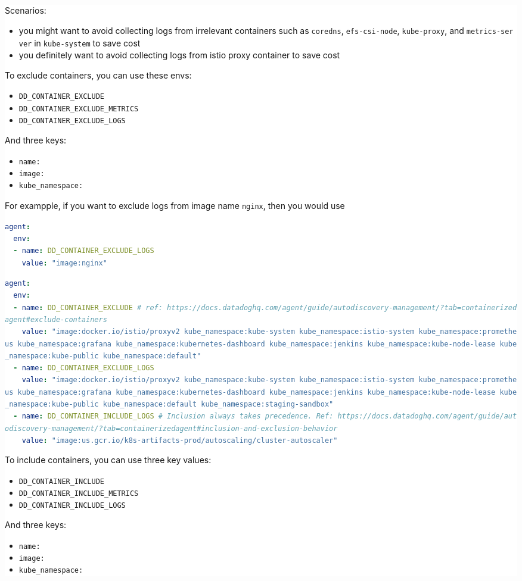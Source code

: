 
Scenarios:
- you might want to avoid collecting logs from irrelevant containers such as `coredns`, `efs-csi-node`, `kube-proxy`, and `metrics-server` in `kube-system` to save cost
- you definitely want to avoid collecting logs from istio proxy container to save cost


To exclude containers, you can use these envs:
- `DD_CONTAINER_EXCLUDE`
- `DD_CONTAINER_EXCLUDE_METRICS`
- `DD_CONTAINER_EXCLUDE_LOGS`

And three keys:
- `name:`
- `image:`
- `kube_namespace:`


For exampple, if you want to exclude logs from image name `nginx`, then you would use
```yaml
agent:
  env: 
  - name: DD_CONTAINER_EXCLUDE_LOGS
    value: "image:nginx"
```


```yaml
agent:
  env: 
  - name: DD_CONTAINER_EXCLUDE # ref: https://docs.datadoghq.com/agent/guide/autodiscovery-management/?tab=containerizedagent#exclude-containers
    value: "image:docker.io/istio/proxyv2 kube_namespace:kube-system kube_namespace:istio-system kube_namespace:prometheus kube_namespace:grafana kube_namespace:kubernetes-dashboard kube_namespace:jenkins kube_namespace:kube-node-lease kube_namespace:kube-public kube_namespace:default"
  - name: DD_CONTAINER_EXCLUDE_LOGS
    value: "image:docker.io/istio/proxyv2 kube_namespace:kube-system kube_namespace:istio-system kube_namespace:prometheus kube_namespace:grafana kube_namespace:kubernetes-dashboard kube_namespace:jenkins kube_namespace:kube-node-lease kube_namespace:kube-public kube_namespace:default kube_namespace:staging-sandbox"
  - name: DD_CONTAINER_INCLUDE_LOGS # Inclusion always takes precedence. Ref: https://docs.datadoghq.com/agent/guide/autodiscovery-management/?tab=containerizedagent#inclusion-and-exclusion-behavior
    value: "image:us.gcr.io/k8s-artifacts-prod/autoscaling/cluster-autoscaler"
```


To include containers, you can use three key values:
- `DD_CONTAINER_INCLUDE`
- `DD_CONTAINER_INCLUDE_METRICS`
- `DD_CONTAINER_INCLUDE_LOGS`


And three keys:
- `name:`
- `image:`
- `kube_namespace:`

